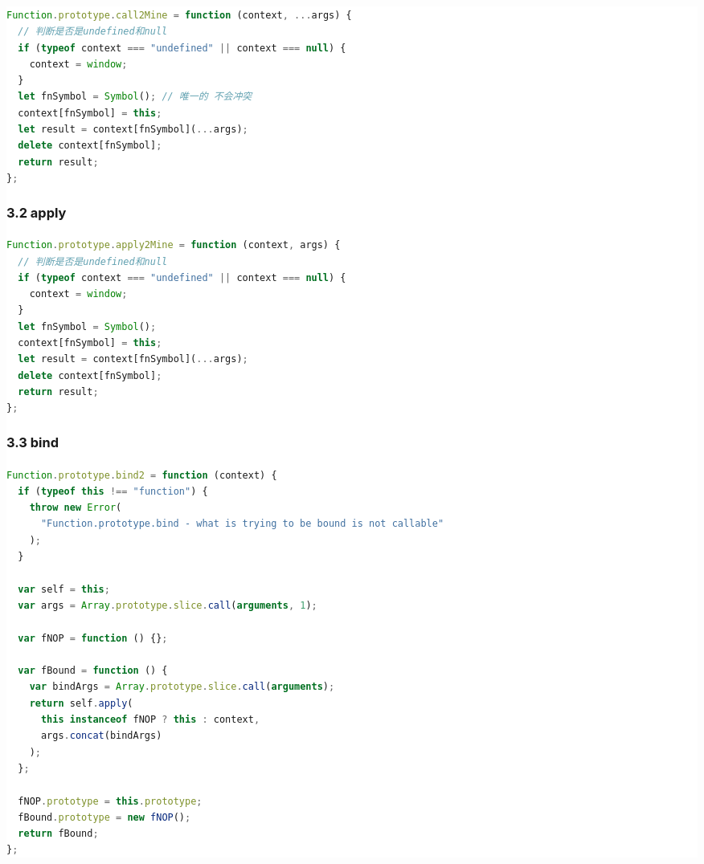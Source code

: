 ```js
Function.prototype.call2Mine = function (context, ...args) {
  // 判断是否是undefined和null
  if (typeof context === "undefined" || context === null) {
    context = window;
  }
  let fnSymbol = Symbol(); // 唯一的 不会冲突
  context[fnSymbol] = this;
  let result = context[fnSymbol](...args);
  delete context[fnSymbol];
  return result;
};
```

### 3.2 apply

```js
Function.prototype.apply2Mine = function (context, args) {
  // 判断是否是undefined和null
  if (typeof context === "undefined" || context === null) {
    context = window;
  }
  let fnSymbol = Symbol();
  context[fnSymbol] = this;
  let result = context[fnSymbol](...args);
  delete context[fnSymbol];
  return result;
};
```

### 3.3 bind

```js
Function.prototype.bind2 = function (context) {
  if (typeof this !== "function") {
    throw new Error(
      "Function.prototype.bind - what is trying to be bound is not callable"
    );
  }

  var self = this;
  var args = Array.prototype.slice.call(arguments, 1);

  var fNOP = function () {};

  var fBound = function () {
    var bindArgs = Array.prototype.slice.call(arguments);
    return self.apply(
      this instanceof fNOP ? this : context,
      args.concat(bindArgs)
    );
  };

  fNOP.prototype = this.prototype;
  fBound.prototype = new fNOP();
  return fBound;
};
```
